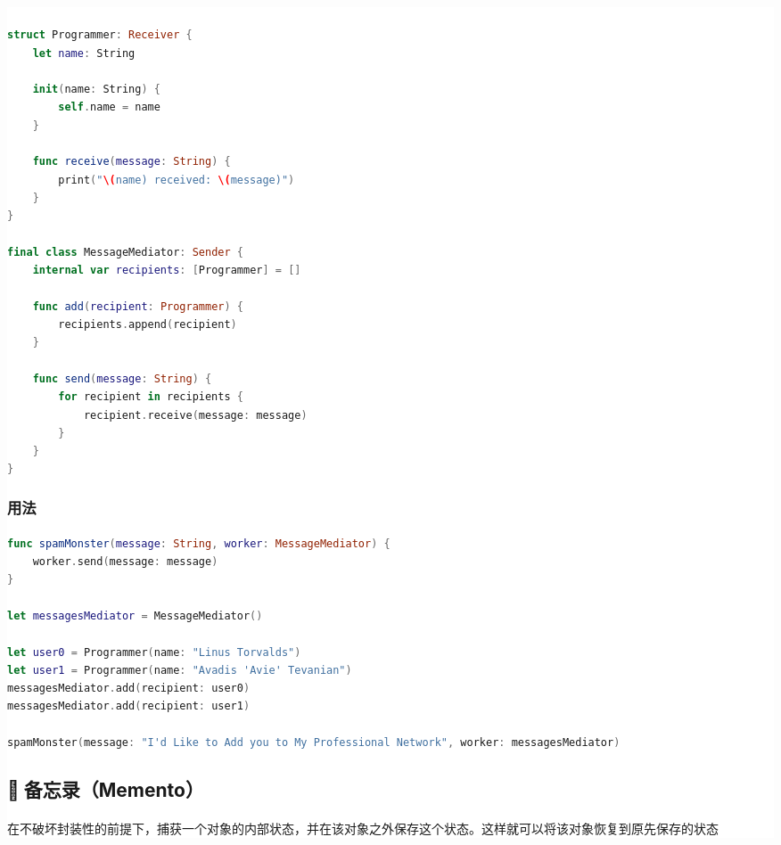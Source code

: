 ```swift

struct Programmer: Receiver {
    let name: String
    
    init(name: String) {
        self.name = name
    }
    
    func receive(message: String) {
        print("\(name) received: \(message)")
    }
}

final class MessageMediator: Sender {
    internal var recipients: [Programmer] = []
    
    func add(recipient: Programmer) {
        recipients.append(recipient)
    }
    
    func send(message: String) {
        for recipient in recipients {
            recipient.receive(message: message)
        }
    }
}

```

### 用法

```swift
func spamMonster(message: String, worker: MessageMediator) {
    worker.send(message: message)
}

let messagesMediator = MessageMediator()

let user0 = Programmer(name: "Linus Torvalds")
let user1 = Programmer(name: "Avadis 'Avie' Tevanian")
messagesMediator.add(recipient: user0)
messagesMediator.add(recipient: user1)

spamMonster(message: "I'd Like to Add you to My Professional Network", worker: messagesMediator)

```

💾 备忘录（Memento）
--------------

在不破坏封装性的前提下，捕获一个对象的内部状态，并在该对象之外保存这个状态。这样就可以将该对象恢复到原先保存的状态

